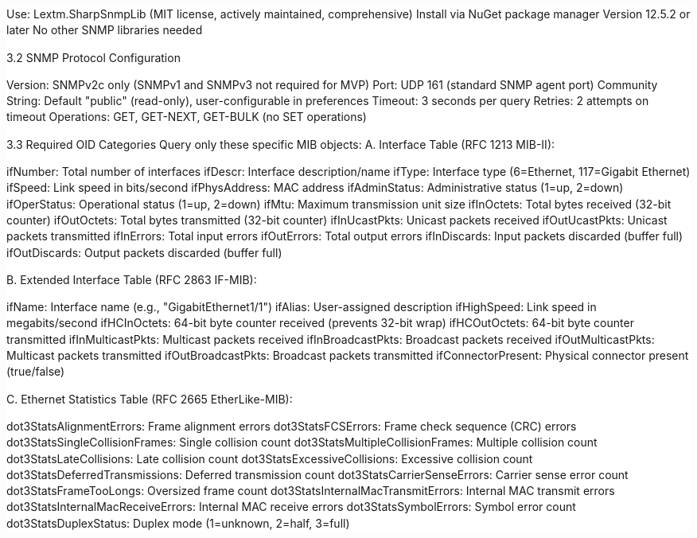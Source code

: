 Use: Lextm.SharpSnmpLib (MIT license, actively maintained, comprehensive)
Install via NuGet package manager
Version 12.5.2 or later
No other SNMP libraries needed

3.2 SNMP Protocol Configuration

Version: SNMPv2c only (SNMPv1 and SNMPv3 not required for MVP)
Port: UDP 161 (standard SNMP agent port)
Community String: Default "public" (read-only), user-configurable in preferences
Timeout: 3 seconds per query
Retries: 2 attempts on timeout
Operations: GET, GET-NEXT, GET-BULK (no SET operations)

3.3 Required OID Categories
Query only these specific MIB objects:
A. Interface Table (RFC 1213 MIB-II):

ifNumber: Total number of interfaces
ifDescr: Interface description/name
ifType: Interface type (6=Ethernet, 117=Gigabit Ethernet)
ifSpeed: Link speed in bits/second
ifPhysAddress: MAC address
ifAdminStatus: Administrative status (1=up, 2=down)
ifOperStatus: Operational status (1=up, 2=down)
ifMtu: Maximum transmission unit size
ifInOctets: Total bytes received (32-bit counter)
ifOutOctets: Total bytes transmitted (32-bit counter)
ifInUcastPkts: Unicast packets received
ifOutUcastPkts: Unicast packets transmitted
ifInErrors: Total input errors
ifOutErrors: Total output errors
ifInDiscards: Input packets discarded (buffer full)
ifOutDiscards: Output packets discarded (buffer full)

B. Extended Interface Table (RFC 2863 IF-MIB):

ifName: Interface name (e.g., "GigabitEthernet1/1")
ifAlias: User-assigned description
ifHighSpeed: Link speed in megabits/second
ifHCInOctets: 64-bit byte counter received (prevents 32-bit wrap)
ifHCOutOctets: 64-bit byte counter transmitted
ifInMulticastPkts: Multicast packets received
ifInBroadcastPkts: Broadcast packets received
ifOutMulticastPkts: Multicast packets transmitted
ifOutBroadcastPkts: Broadcast packets transmitted
ifConnectorPresent: Physical connector present (true/false)

C. Ethernet Statistics Table (RFC 2665 EtherLike-MIB):

dot3StatsAlignmentErrors: Frame alignment errors
dot3StatsFCSErrors: Frame check sequence (CRC) errors
dot3StatsSingleCollisionFrames: Single collision count
dot3StatsMultipleCollisionFrames: Multiple collision count
dot3StatsLateCollisions: Late collision count
dot3StatsExcessiveCollisions: Excessive collision count
dot3StatsDeferredTransmissions: Deferred transmission count
dot3StatsCarrierSenseErrors: Carrier sense error count
dot3StatsFrameTooLongs: Oversized frame count
dot3StatsInternalMacTransmitErrors: Internal MAC transmit errors
dot3StatsInternalMacReceiveErrors: Internal MAC receive errors
dot3StatsSymbolErrors: Symbol error count
dot3StatsDuplexStatus: Duplex mode (1=unknown, 2=half, 3=full)
